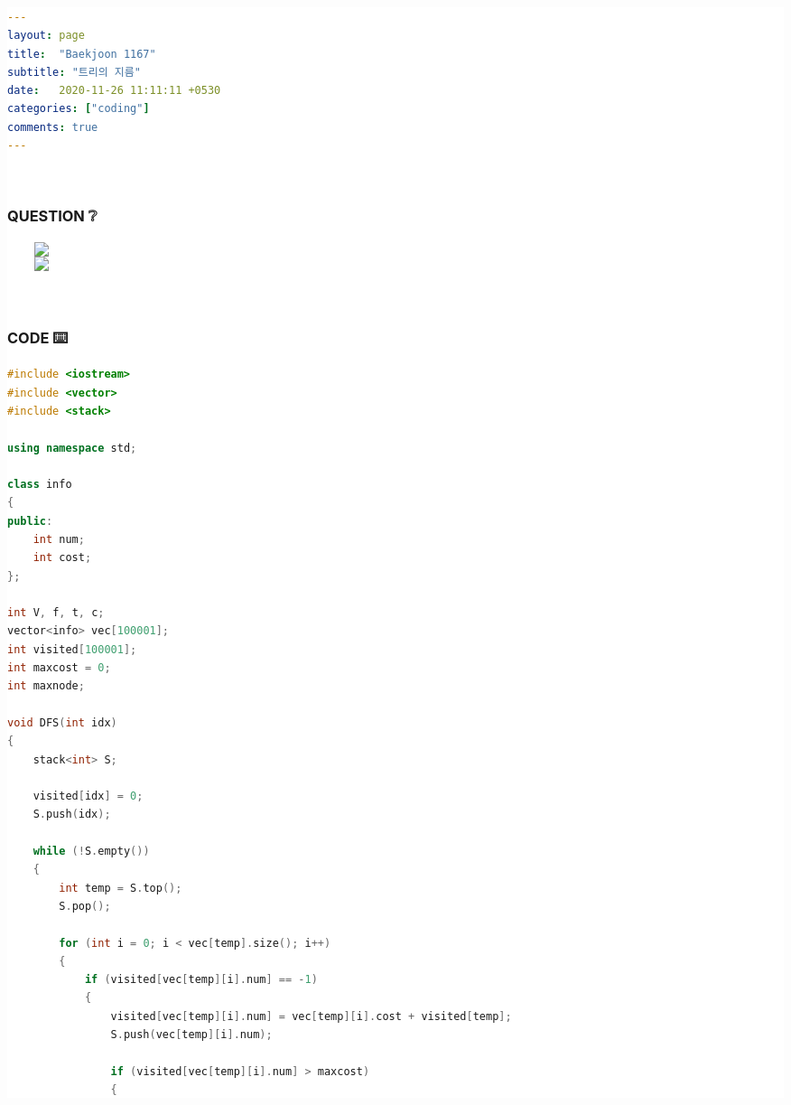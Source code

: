 ```yaml
---
layout: page
title:  "Baekjoon 1167"
subtitle: "트리의 지름"
date:   2020-11-26 11:11:11 +0530
categories: ["coding"]
comments: true
---
```


<br>

### QUESTION ❔

<img src="{{ '/assets/baekjoon/1167.jpg' }}" style="width: 800px; height: auto; margin-left: auto; margin-right: auto; display: block;">
<img src="{{ '/assets/baekjoon/1167a.jpg' }}" style="width: 800px; height: auto; margin-left: auto; margin-right: auto; display: block;">  

<br>
<br>

### CODE ⌨️

```c++
#include <iostream>
#include <vector>
#include <stack>

using namespace std;

class info
{
public:
	int num;
	int cost;
};

int V, f, t, c;
vector<info> vec[100001];
int visited[100001];
int maxcost = 0;
int maxnode;

void DFS(int idx)
{
	stack<int> S;

	visited[idx] = 0;
	S.push(idx);

	while (!S.empty())
	{
		int temp = S.top();
		S.pop();

		for (int i = 0; i < vec[temp].size(); i++)
		{
			if (visited[vec[temp][i].num] == -1)
			{
				visited[vec[temp][i].num] = vec[temp][i].cost + visited[temp];
				S.push(vec[temp][i].num);

				if (visited[vec[temp][i].num] > maxcost)
				{
```

[link]: https://www.acmicpc.net/problem/1167